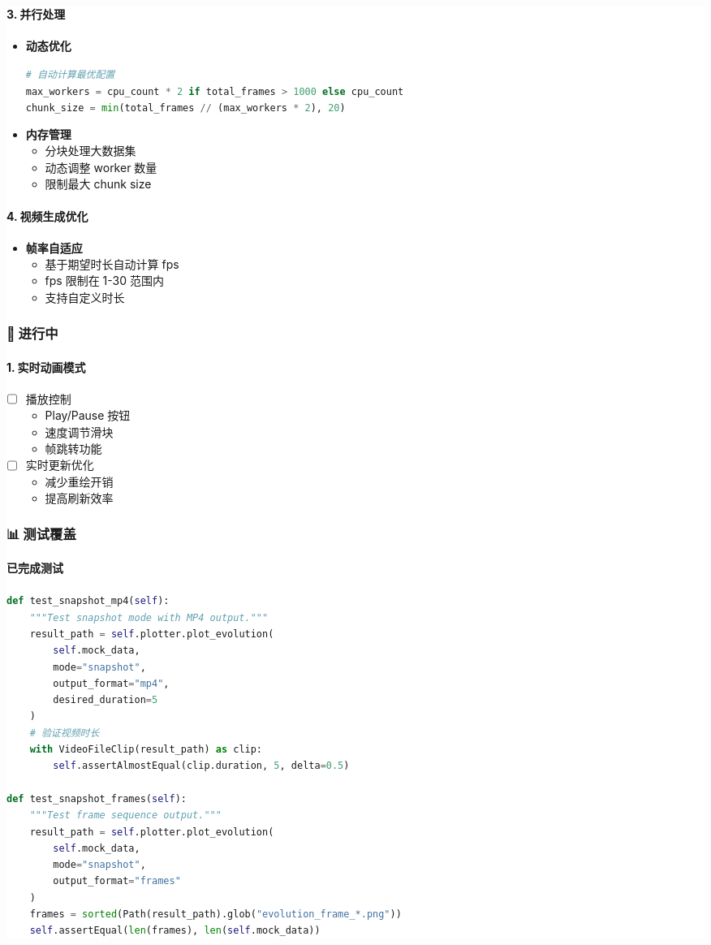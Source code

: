 #### 3. 并行处理
- **动态优化**
  ```python
  # 自动计算最优配置
  max_workers = cpu_count * 2 if total_frames > 1000 else cpu_count
  chunk_size = min(total_frames // (max_workers * 2), 20)
  ```
- **内存管理**
  - 分块处理大数据集
  - 动态调整 worker 数量
  - 限制最大 chunk size

#### 4. 视频生成优化
- **帧率自适应**
  - 基于期望时长自动计算 fps
  - fps 限制在 1-30 范围内
  - 支持自定义时长

### 🚧 进行中

#### 1. 实时动画模式
- [ ] 播放控制
  - Play/Pause 按钮
  - 速度调节滑块
  - 帧跳转功能
- [ ] 实时更新优化
  - 减少重绘开销
  - 提高刷新效率

### 📊 测试覆盖

#### 已完成测试
```python
def test_snapshot_mp4(self):
    """Test snapshot mode with MP4 output."""
    result_path = self.plotter.plot_evolution(
        self.mock_data,
        mode="snapshot",
        output_format="mp4",
        desired_duration=5
    )
    # 验证视频时长
    with VideoFileClip(result_path) as clip:
        self.assertAlmostEqual(clip.duration, 5, delta=0.5)

def test_snapshot_frames(self):
    """Test frame sequence output."""
    result_path = self.plotter.plot_evolution(
        self.mock_data,
        mode="snapshot",
        output_format="frames"
    )
    frames = sorted(Path(result_path).glob("evolution_frame_*.png"))
    self.assertEqual(len(frames), len(self.mock_data))
```
